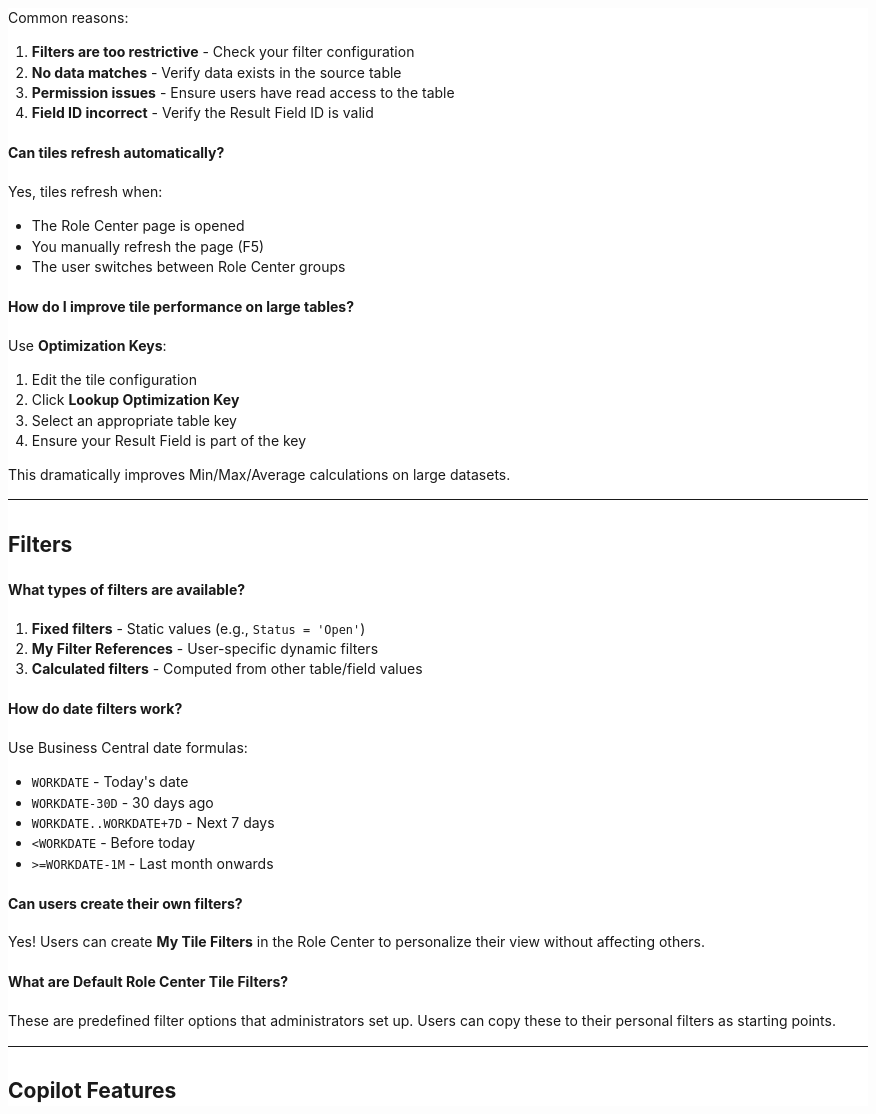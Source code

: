 Common reasons:
1. **Filters are too restrictive** - Check your filter configuration
2. **No data matches** - Verify data exists in the source table
3. **Permission issues** - Ensure users have read access to the table
4. **Field ID incorrect** - Verify the Result Field ID is valid

#### Can tiles refresh automatically?

Yes, tiles refresh when:
- The Role Center page is opened
- You manually refresh the page (F5)
- The user switches between Role Center groups

#### How do I improve tile performance on large tables?

Use **Optimization Keys**:
1. Edit the tile configuration
2. Click **Lookup Optimization Key**
3. Select an appropriate table key
4. Ensure your Result Field is part of the key

This dramatically improves Min/Max/Average calculations on large datasets.

---

## Filters

#### What types of filters are available?

1. **Fixed filters** - Static values (e.g., `Status = 'Open'`)
2. **My Filter References** - User-specific dynamic filters
3. **Calculated filters** - Computed from other table/field values

#### How do date filters work?

Use Business Central date formulas:
- `WORKDATE` - Today's date
- `WORKDATE-30D` - 30 days ago
- `WORKDATE..WORKDATE+7D` - Next 7 days
- `<WORKDATE` - Before today
- `>=WORKDATE-1M` - Last month onwards

#### Can users create their own filters?

Yes! Users can create **My Tile Filters** in the Role Center to personalize their view without affecting others.

#### What are Default Role Center Tile Filters?

These are predefined filter options that administrators set up. Users can copy these to their personal filters as starting points.

---

## Copilot Features
